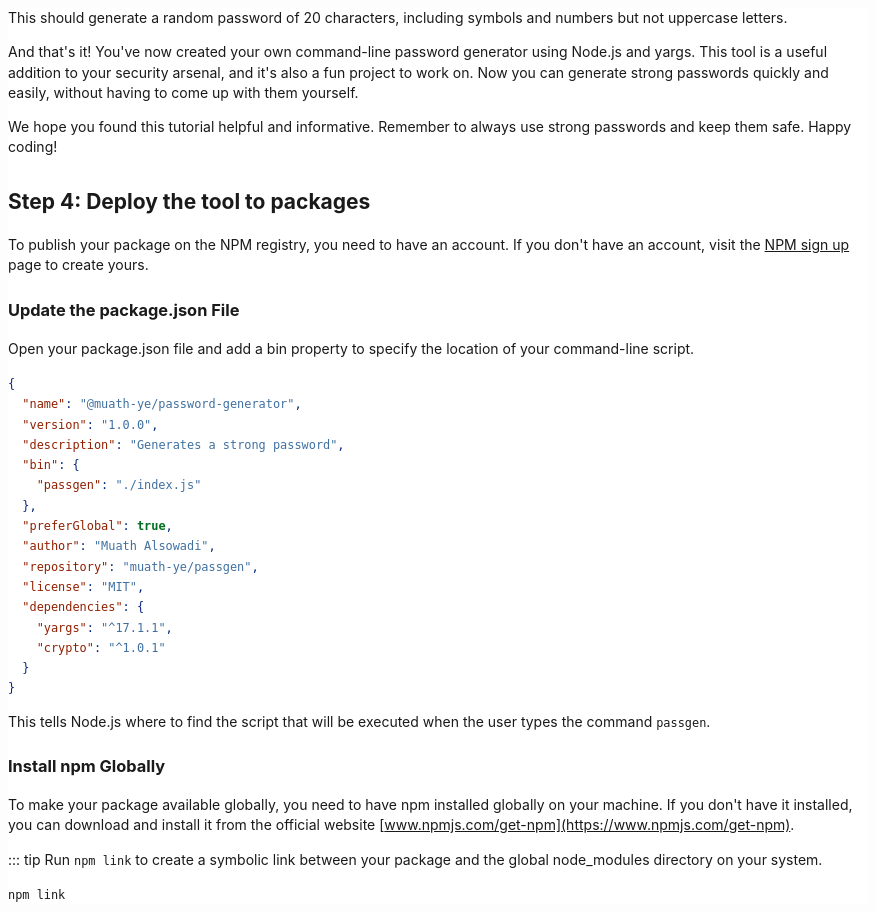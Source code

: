 This should generate a random password of 20 characters, including symbols and numbers but not uppercase letters.

And that's it! You've now created your own command-line password generator using Node.js and yargs. This tool is a useful addition to your security arsenal, and it's also a fun project to work on. Now you can generate strong passwords quickly and easily, without having to come up with them yourself.

We hope you found this tutorial helpful and informative. Remember to always use strong passwords and keep them safe. Happy coding!

## Step 4: Deploy the tool to packages

To publish your package on the NPM registry, you need to have an account. If you don't have an account, visit the [NPM sign up](https://www.npmjs.com/signup) page to create yours.

### Update the package.json File

Open your package.json file and add a bin property to specify the location of your command-line script.

```json
{
  "name": "@muath-ye/password-generator",
  "version": "1.0.0",
  "description": "Generates a strong password",
  "bin": {
    "passgen": "./index.js"
  },
  "preferGlobal": true,
  "author": "Muath Alsowadi",
  "repository": "muath-ye/passgen",
  "license": "MIT",
  "dependencies": {
    "yargs": "^17.1.1",
    "crypto": "^1.0.1"
  }
}
```

This tells Node.js where to find the script that will be executed when the user types the command `passgen`.

### Install npm Globally

To make your package available globally, you need to have npm installed globally on your machine. If you don't have it installed, you can download and install it from the official website [www.npmjs.com/get-npm](https://www.npmjs.com/get-npm).

::: tip
Run `npm link` to create a symbolic link between your package and the global node_modules directory on your system.

```sh
npm link
```
